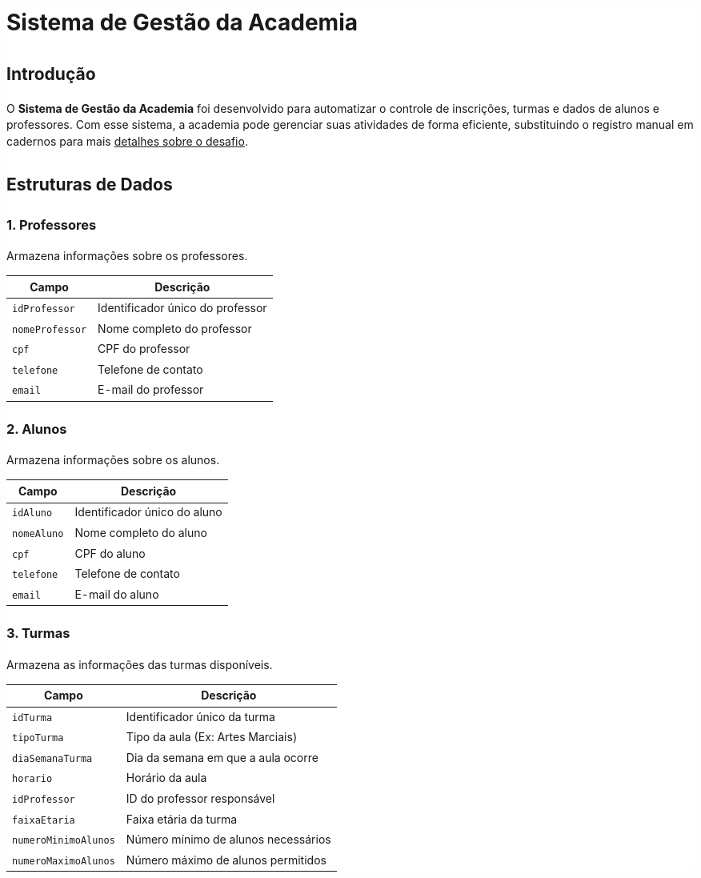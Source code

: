 # Sistema de Gestão da Academia

## Introdução

O **Sistema de Gestão da Academia** foi desenvolvido para automatizar o controle de inscrições, turmas e dados de alunos e professores. Com esse sistema, a academia pode gerenciar suas atividades de forma eficiente, substituindo o registro manual em cadernos para mais <a href="https://raphael08.notion.site/PROG-2-Trabalho-pr-tico-Academia-2023-2-f446bd5248c0402bb307f24fd3b5e0d5?pvs=4&authuser=0"> detalhes sobre o desafio</a>.

## Estruturas de Dados

### 1. **Professores**

Armazena informações sobre os professores.

| Campo           | Descrição                           |
|-----------------|-------------------------------------|
| `idProfessor`   | Identificador único do professor    |
| `nomeProfessor` | Nome completo do professor          |
| `cpf`           | CPF do professor                    |
| `telefone`      | Telefone de contato                 |
| `email`         | E-mail do professor                 |

### 2. **Alunos**

Armazena informações sobre os alunos.

| Campo          | Descrição                           |
|----------------|-------------------------------------|
| `idAluno`      | Identificador único do aluno        |
| `nomeAluno`    | Nome completo do aluno              |
| `cpf`          | CPF do aluno                        |
| `telefone`     | Telefone de contato                 |
| `email`        | E-mail do aluno                     |

### 3. **Turmas**

Armazena as informações das turmas disponíveis.

| Campo                    | Descrição                           |
|--------------------------|-------------------------------------|
| `idTurma`               | Identificador único da turma        |
| `tipoTurma`             | Tipo da aula (Ex: Artes Marciais) |
| `diaSemanaTurma`        | Dia da semana em que a aula ocorre  |
| `horario`               | Horário da aula                     |
| `idProfessor`           | ID do professor responsável         |
| `faixaEtaria`          | Faixa etária da turma              |
| `numeroMinimoAlunos`    | Número mínimo de alunos necessários  |
| `numeroMaximoAlunos`    | Número máximo de alunos permitidos    |
